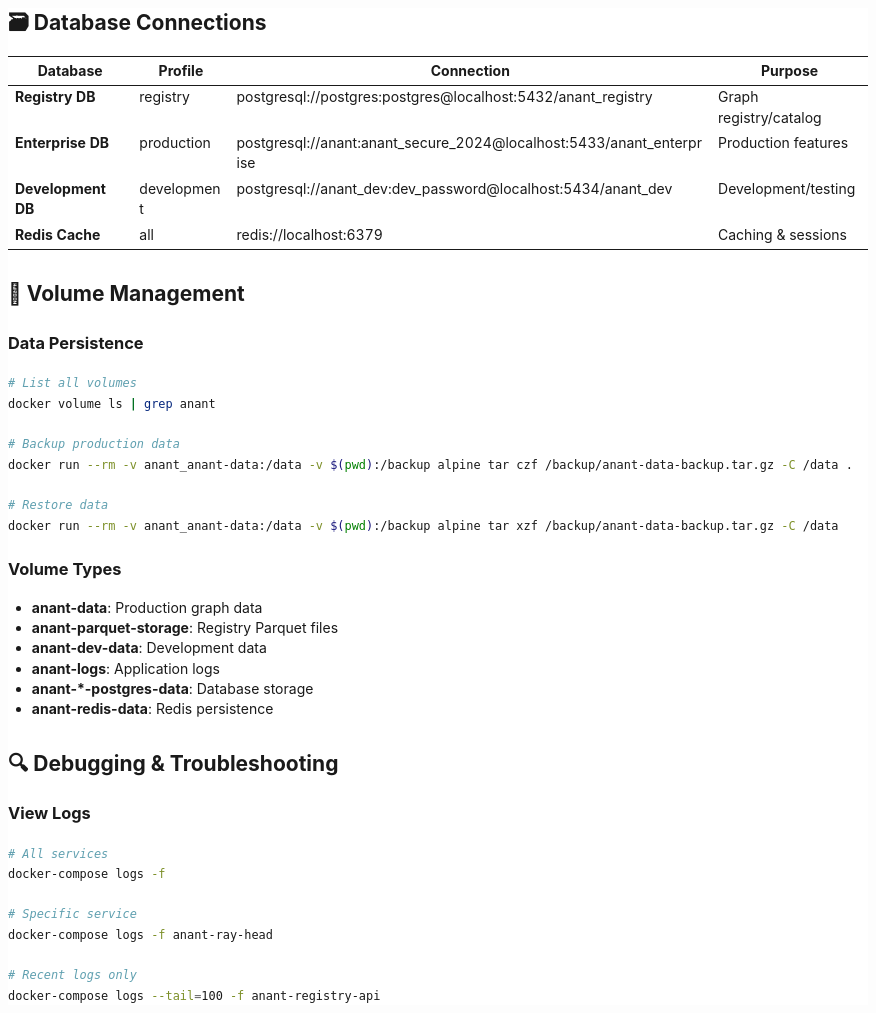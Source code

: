 ## 🗃️ Database Connections

| Database | Profile | Connection | Purpose |
|----------|---------|------------|---------|
| **Registry DB** | registry | postgresql://postgres:postgres@localhost:5432/anant_registry | Graph registry/catalog |
| **Enterprise DB** | production | postgresql://anant:anant_secure_2024@localhost:5433/anant_enterprise | Production features |
| **Development DB** | development | postgresql://anant_dev:dev_password@localhost:5434/anant_dev | Development/testing |
| **Redis Cache** | all | redis://localhost:6379 | Caching & sessions |

## 📁 Volume Management

### Data Persistence
```bash
# List all volumes
docker volume ls | grep anant

# Backup production data
docker run --rm -v anant_anant-data:/data -v $(pwd):/backup alpine tar czf /backup/anant-data-backup.tar.gz -C /data .

# Restore data
docker run --rm -v anant_anant-data:/data -v $(pwd):/backup alpine tar xzf /backup/anant-data-backup.tar.gz -C /data
```

### Volume Types
- **anant-data**: Production graph data
- **anant-parquet-storage**: Registry Parquet files  
- **anant-dev-data**: Development data
- **anant-logs**: Application logs
- **anant-*-postgres-data**: Database storage
- **anant-redis-data**: Redis persistence

## 🔍 Debugging & Troubleshooting

### View Logs
```bash
# All services
docker-compose logs -f

# Specific service
docker-compose logs -f anant-ray-head

# Recent logs only
docker-compose logs --tail=100 -f anant-registry-api
```
